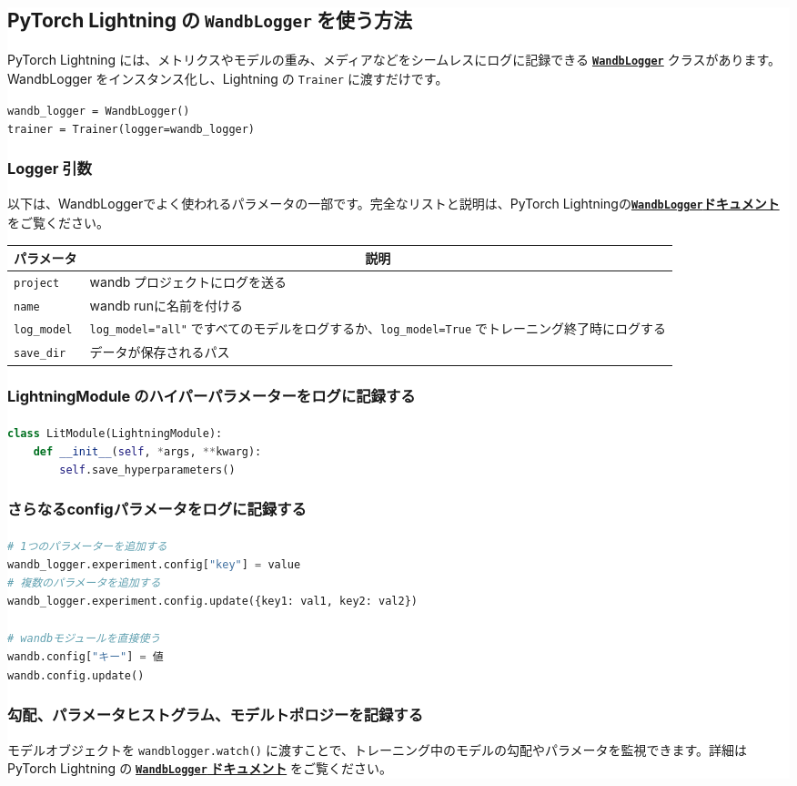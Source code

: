   </TabItem>
</Tabs>

## PyTorch Lightning の `WandbLogger` を使う方法

PyTorch Lightning には、メトリクスやモデルの重み、メディアなどをシームレスにログに記録できる [**`WandbLogger`**](https://pytorch-lightning.readthedocs.io/en/latest/extensions/generated/pytorch\_lightning.loggers.WandbLogger.html?highlight=wandblogger) クラスがあります。WandbLogger をインスタンス化し、Lightning の `Trainer` に渡すだけです。
```
wandb_logger = WandbLogger()
trainer = Trainer(logger=wandb_logger)
```

### Logger 引数

以下は、WandbLoggerでよく使われるパラメータの一部です。完全なリストと説明は、PyTorch Lightningの[**`WandbLogger`ドキュメント**](https://pytorch-lightning.readthedocs.io/en/latest/extensions/generated/pytorch\_lightning.loggers.WandbLogger.html?highlight=wandblogger)をご覧ください。

| パラメータ  | 説明                                                               |
| ----------- | ------------------------------------------------------------------ |
| `project`   | wandb プロジェクトにログを送る                                    |
| `name`      | wandb runに名前を付ける                                            |
| `log_model` | `log_model="all"` ですべてのモデルをログするか、`log_model=True` でトレーニング終了時にログする |
| `save_dir`  | データが保存されるパス                                             |

### LightningModule のハイパーパラメーターをログに記録する

```python
class LitModule(LightningModule):
    def __init__(self, *args, **kwarg):
        self.save_hyperparameters()
```

### さらなるconfigパラメータをログに記録する

```python
# 1つのパラメーターを追加する
wandb_logger.experiment.config["key"] = value
# 複数のパラメータを追加する
wandb_logger.experiment.config.update({key1: val1, key2: val2})

# wandbモジュールを直接使う
wandb.config["キー"] = 値
wandb.config.update()
```

### 勾配、パラメータヒストグラム、モデルトポロジーを記録する

モデルオブジェクトを `wandblogger.watch()` に渡すことで、トレーニング中のモデルの勾配やパラメータを監視できます。詳細は PyTorch Lightning の [**`WandbLogger` ドキュメント**](https://pytorch-lightning.readthedocs.io/en/latest/extensions/generated/pytorch\_lightning.loggers.WandbLogger.html?highlight=wandblogger) をご覧ください。
